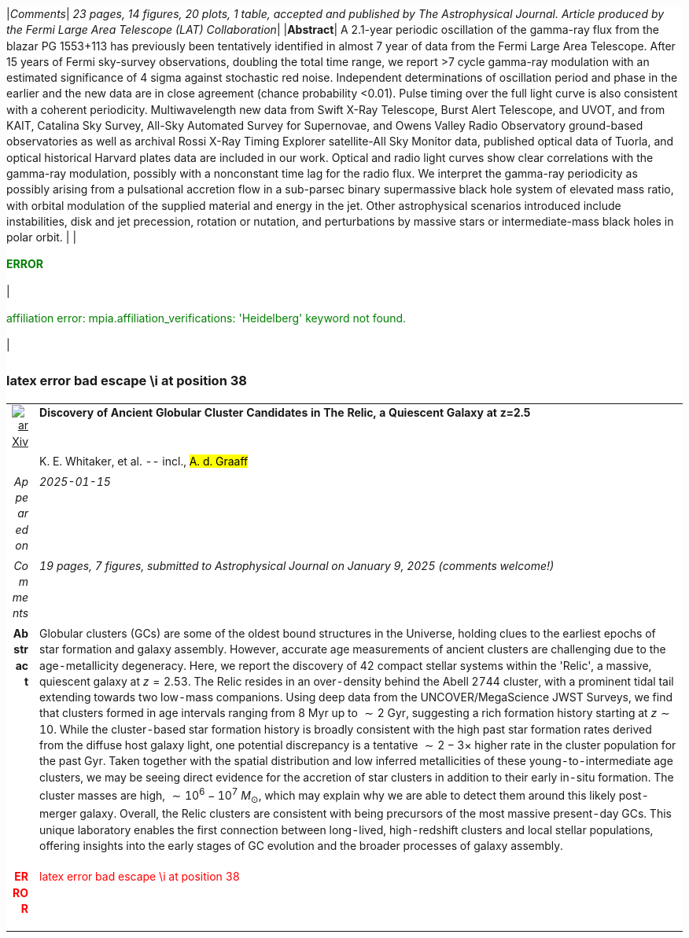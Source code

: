 |*Comments*| *23 pages, 14 figures, 20 plots, 1 table, accepted and published by The Astrophysical Journal. Article produced by the Fermi Large Area Telescope (LAT) Collaboration*|
|**Abstract**|            A 2.1-year periodic oscillation of the gamma-ray flux from the blazar PG 1553+113 has previously been tentatively identified in almost 7 year of data from the Fermi Large Area Telescope. After 15 years of Fermi sky-survey observations, doubling the total time range, we report >7 cycle gamma-ray modulation with an estimated significance of 4 sigma against stochastic red noise. Independent determinations of oscillation period and phase in the earlier and the new data are in close agreement (chance probability <0.01). Pulse timing over the full light curve is also consistent with a coherent periodicity. Multiwavelength new data from Swift X-Ray Telescope, Burst Alert Telescope, and UVOT, and from KAIT, Catalina Sky Survey, All-Sky Automated Survey for Supernovae, and Owens Valley Radio Observatory ground-based observatories as well as archival Rossi X-Ray Timing Explorer satellite-All Sky Monitor data, published optical data of Tuorla, and optical historical Harvard plates data are included in our work. Optical and radio light curves show clear correlations with the gamma-ray modulation, possibly with a nonconstant time lag for the radio flux. We interpret the gamma-ray periodicity as possibly arising from a pulsational accretion flow in a sub-parsec binary supermassive black hole system of elevated mass ratio, with orbital modulation of the supplied material and energy in the jet. Other astrophysical scenarios introduced include instabilities, disk and jet precession, rotation or nutation, and perturbations by massive stars or intermediate-mass black holes in polar orbit.         |
|<p style="color:green"> **ERROR** </p>| <p style="color:green">affiliation error: mpia.affiliation_verifications: 'Heidelberg' keyword not found.</p> |

### latex error bad escape \i at position 38 


|||
|---:|:---|
| [![arXiv](https://img.shields.io/badge/arXiv-2501.07627-b31b1b.svg)](https://arxiv.org/abs/2501.07627) | **Discovery of Ancient Globular Cluster Candidates in The Relic, a Quiescent Galaxy at z=2.5**  |
|| K. E. Whitaker, et al. -- incl., <mark>A. d. Graaff</mark> |
|*Appeared on*| *2025-01-15*|
|*Comments*| *19 pages, 7 figures, submitted to Astrophysical Journal on January 9, 2025 (comments welcome!)*|
|**Abstract**|            Globular clusters (GCs) are some of the oldest bound structures in the Universe, holding clues to the earliest epochs of star formation and galaxy assembly. However, accurate age measurements of ancient clusters are challenging due to the age-metallicity degeneracy. Here, we report the discovery of 42 compact stellar systems within the 'Relic', a massive, quiescent galaxy at $z=2.53$. The Relic resides in an over-density behind the Abell 2744 cluster, with a prominent tidal tail extending towards two low-mass companions. Using deep data from the UNCOVER/MegaScience JWST Surveys, we find that clusters formed in age intervals ranging from 8 Myr up to $\sim2$ Gyr, suggesting a rich formation history starting at $z\sim10$. While the cluster-based star formation history is broadly consistent with the high past star formation rates derived from the diffuse host galaxy light, one potential discrepancy is a tentative $\sim2-3\times$ higher rate in the cluster population for the past Gyr. Taken together with the spatial distribution and low inferred metallicities of these young-to-intermediate age clusters, we may be seeing direct evidence for the accretion of star clusters in addition to their early in-situ formation. The cluster masses are high, $\sim10^6-10^7~M_{\odot}$, which may explain why we are able to detect them around this likely post-merger galaxy. Overall, the Relic clusters are consistent with being precursors of the most massive present-day GCs. This unique laboratory enables the first connection between long-lived, high-redshift clusters and local stellar populations, offering insights into the early stages of GC evolution and the broader processes of galaxy assembly.         |
|<p style="color:red"> **ERROR** </p>| <p style="color:red">latex error bad escape \i at position 38</p> |

